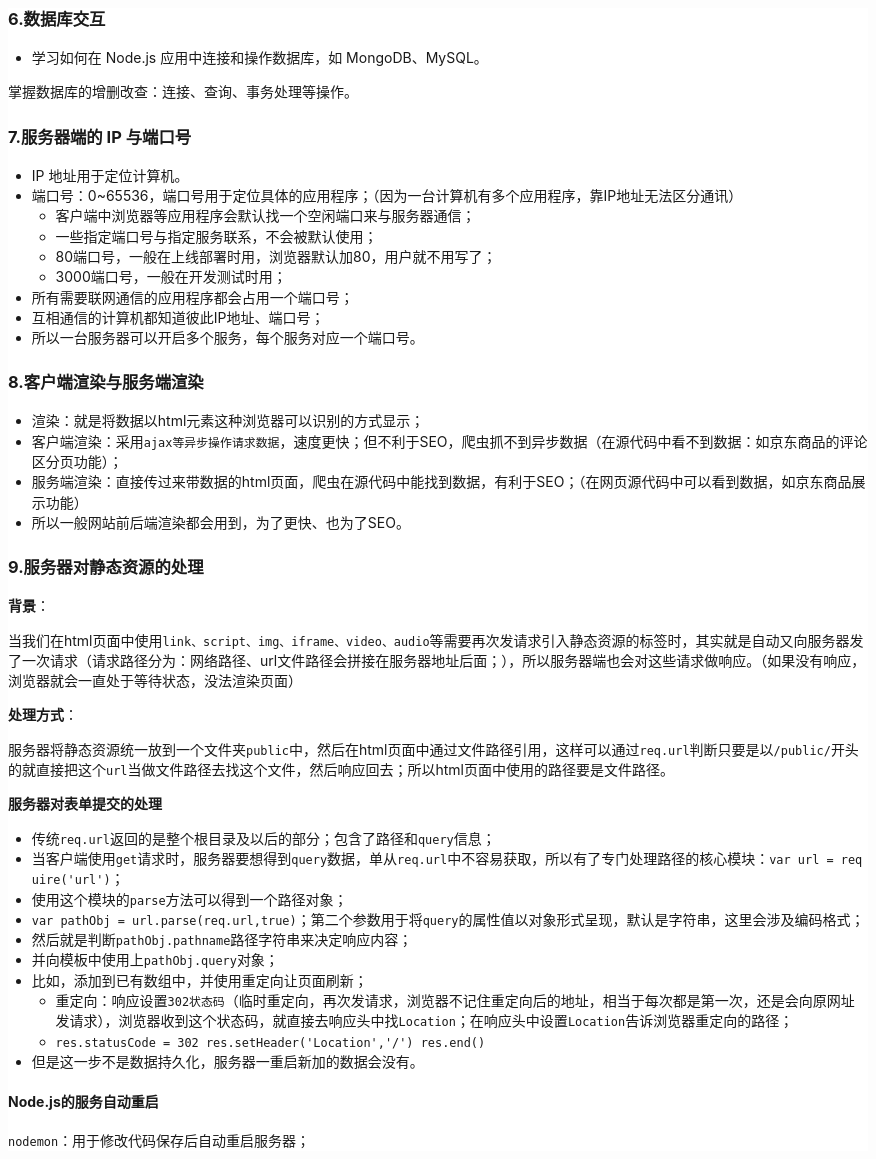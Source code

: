 ### 6.数据库交互

- 学习如何在 Node.js 应用中连接和操作数据库，如 MongoDB、MySQL。

掌握数据库的增删改查：连接、查询、事务处理等操作。

### 7.服务器端的 IP 与端口号

- IP 地址用于定位计算机。
- 端口号：0~65536，端口号用于定位具体的应用程序；（因为一台计算机有多个应用程序，靠IP地址无法区分通讯）
  - 客户端中浏览器等应用程序会默认找一个空闲端口来与服务器通信；
  - 一些指定端口号与指定服务联系，不会被默认使用；
  - 80端口号，一般在上线部署时用，浏览器默认加80，用户就不用写了；
  - 3000端口号，一般在开发测试时用；
- 所有需要联网通信的应用程序都会占用一个端口号；
- 互相通信的计算机都知道彼此IP地址、端口号；
- 所以一台服务器可以开启多个服务，每个服务对应一个端口号。

### 8.客户端渲染与服务端渲染

- 渲染：就是将数据以html元素这种浏览器可以识别的方式显示；
- 客户端渲染：采用`ajax等异步操作请求数据`，速度更快；但不利于SEO，爬虫抓不到异步数据（在源代码中看不到数据：如京东商品的评论区分页功能）；
- 服务端渲染：直接传过来带数据的html页面，爬虫在源代码中能找到数据，有利于SEO；（在网页源代码中可以看到数据，如京东商品展示功能）
- 所以一般网站前后端渲染都会用到，为了更快、也为了SEO。

### 9.服务器对静态资源的处理

**背景**：

当我们在html页面中使用`link、script、img、iframe、video、audio`等需要再次发请求引入静态资源的标签时，其实就是自动又向服务器发了一次请求（请求路径分为：网络路径、url文件路径会拼接在服务器地址后面；），所以服务器端也会对这些请求做响应。（如果没有响应，浏览器就会一直处于等待状态，没法渲染页面）

**处理方式**：

服务器将静态资源统一放到一个文件夹`public`中，然后在html页面中通过文件路径引用，这样可以通过`req.url`判断只要是以`/public/`开头的就直接把这个`url`当做文件路径去找这个文件，然后响应回去；所以html页面中使用的路径要是文件路径。

**服务器对表单提交的处理**

- 传统`req.url`返回的是整个根目录及以后的部分；包含了路径和`query`信息；
- 当客户端使用`get`请求时，服务器要想得到`query`数据，单从`req.url`中不容易获取，所以有了专门处理路径的核心模块：`var url = require('url')`；
- 使用这个模块的`parse`方法可以得到一个路径对象；
- `var pathObj = url.parse(req.url,true)`；第二个参数用于将`query`的属性值以对象形式呈现，默认是字符串，这里会涉及编码格式；
- 然后就是判断`pathObj.pathname`路径字符串来决定响应内容；
- 并向模板中使用上`pathObj.query`对象；
- 比如，添加到已有数组中，并使用重定向让页面刷新；
  - 重定向：响应设置`302状态码`（临时重定向，再次发请求，浏览器不记住重定向后的地址，相当于每次都是第一次，还是会向原网址发请求），浏览器收到这个状态码，就直接去响应头中找`Location`；在响应头中设置`Location`告诉浏览器重定向的路径；
  - `res.statusCode = 302 res.setHeader('Location','/') res.end()`
- 但是这一步不是数据持久化，服务器一重启新加的数据会没有。



#### Node.js的服务自动重启

`nodemon`：用于修改代码保存后自动重启服务器；
